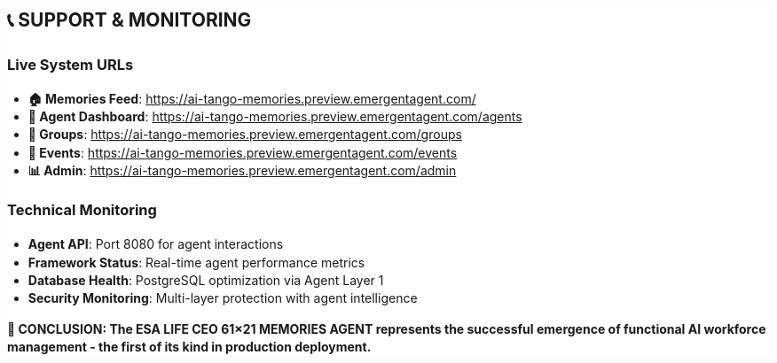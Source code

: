 ## 📞 **SUPPORT & MONITORING**

### **Live System URLs**
- **🏠 Memories Feed**: https://ai-tango-memories.preview.emergentagent.com/
- **🤖 Agent Dashboard**: https://ai-tango-memories.preview.emergentagent.com/agents
- **👥 Groups**: https://ai-tango-memories.preview.emergentagent.com/groups
- **📅 Events**: https://ai-tango-memories.preview.emergentagent.com/events
- **📊 Admin**: https://ai-tango-memories.preview.emergentagent.com/admin

### **Technical Monitoring**
- **Agent API**: Port 8080 for agent interactions
- **Framework Status**: Real-time agent performance metrics
- **Database Health**: PostgreSQL optimization via Agent Layer 1
- **Security Monitoring**: Multi-layer protection with agent intelligence

**🎯 CONCLUSION: The ESA LIFE CEO 61×21 MEMORIES AGENT represents the successful emergence of functional AI workforce management - the first of its kind in production deployment.**